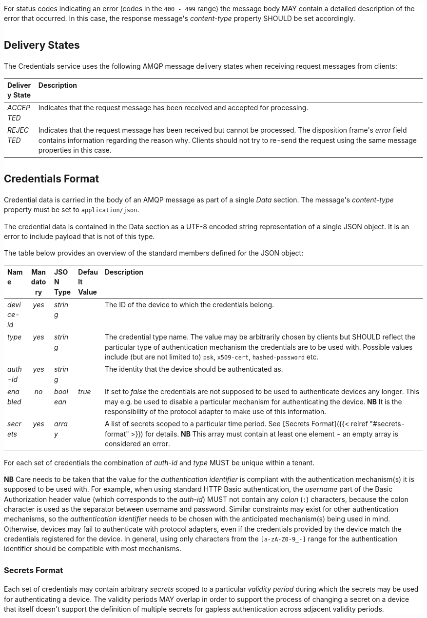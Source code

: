 For status codes indicating an error (codes in the `400 - 499` range) the message body MAY contain a detailed description of the error that occurred.
In this case, the response message's *content-type* property SHOULD be set accordingly.

## Delivery States

The Credentials service uses the following AMQP message delivery states when receiving request messages from clients:

| Delivery State | Description |
| :------------- | :---------- |
| *ACCEPTED*     | Indicates that the request message has been received and accepted for processing. |
| *REJECTED*     | Indicates that the request message has been received but cannot be processed. The disposition frame's *error* field contains information regarding the reason why. Clients should not try to re-send the request using the same message properties in this case. |

## Credentials Format

Credential data is carried in the body of an AMQP message as part of a single *Data* section. The message's *content-type* property must be set to `application/json`.

The credential data is contained in the Data section as a UTF-8 encoded string representation of a single JSON object. It is an error to include payload that is not of this type.

The table below provides an overview of the standard members defined for the JSON object:

| Name             | Mandatory | JSON Type  | Default Value | Description |
| :--------------- | :-------: | :--------- | :------------ | :---------- |
| *device-id*      | *yes*     | *string*   |               | The ID of the device to which the credentials belong. |
| *type*           | *yes*     | *string*   |               | The credential type name. The value may be arbitrarily chosen by clients but SHOULD reflect the particular type of authentication mechanism the credentials are to be used with. Possible values include (but are not limited to) `psk`, `x509-cert`, `hashed-password` etc. |
| *auth-id*        | *yes*     | *string*   |               | The identity that the device should be authenticated as. |
| *enabled*        | *no*      | *boolean*  | *true*        | If set to *false* the credentials are not supposed to be used to authenticate devices any longer. This may e.g. be used to disable a particular mechanism for authenticating the device. **NB** It is the responsibility of the protocol adapter to make use of this information. |
| *secrets*        | *yes*     | *array*    |               | A list of secrets scoped to a particular time period. See [Secrets Format]({{< relref "#secrets-format" >}}) for details. **NB** This array must contain at least one element - an empty array is considered an error. |

For each set of credentials the combination of *auth-id* and *type* MUST be unique within a tenant.

**NB** Care needs to be taken that the value for the *authentication identifier* is compliant with the authentication mechanism(s) it is supposed to be used with. For example, when using standard HTTP Basic authentication, the *username* part of the Basic Authorization header value (which corresponds to the *auth-id*) MUST not contain any *colon* (`:`) characters, because the colon character is used as the separator between username and password. Similar constraints may exist for other authentication mechanisms, so the *authentication identifier* needs to be chosen with the anticipated mechanism(s) being used in mind. Otherwise, devices may fail to authenticate with protocol adapters, even if the credentials provided by the device match the credentials registered for the device. In general, using only characters from the `[a-zA-Z0-9_-]` range for the authentication identifier should be compatible with most mechanisms.

### Secrets Format

Each set of credentials may contain arbitrary *secrets* scoped to a particular *validity period* during which the secrets may be used for authenticating a device. The validity periods MAY overlap in order to support the process of changing a secret on a device that itself doesn't support the definition of multiple secrets for gapless authentication across adjacent validity periods.
